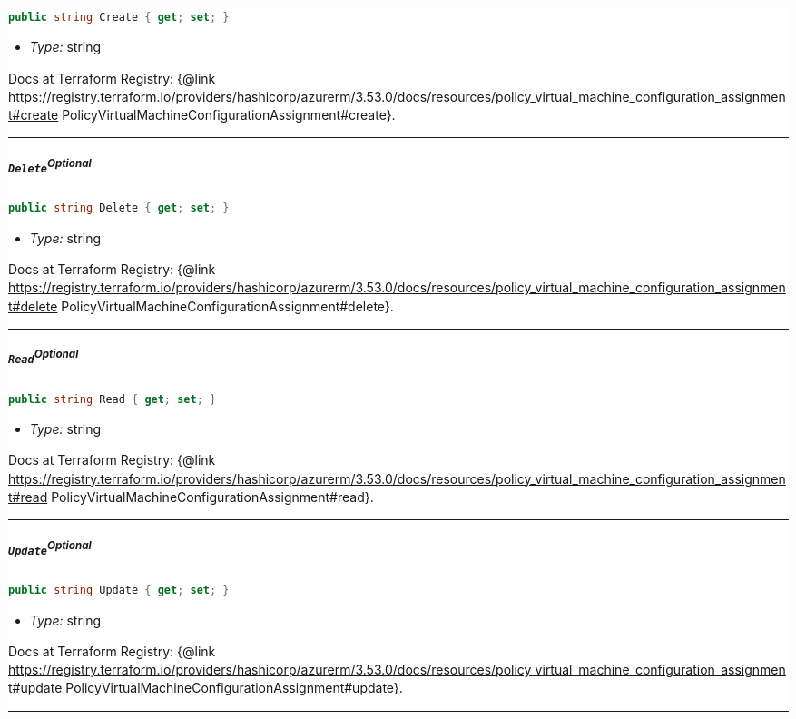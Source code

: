 ```csharp
public string Create { get; set; }
```

- *Type:* string

Docs at Terraform Registry: {@link https://registry.terraform.io/providers/hashicorp/azurerm/3.53.0/docs/resources/policy_virtual_machine_configuration_assignment#create PolicyVirtualMachineConfigurationAssignment#create}.

---

##### `Delete`<sup>Optional</sup> <a name="Delete" id="@cdktf/provider-azurerm.policyVirtualMachineConfigurationAssignment.PolicyVirtualMachineConfigurationAssignmentTimeouts.property.delete"></a>

```csharp
public string Delete { get; set; }
```

- *Type:* string

Docs at Terraform Registry: {@link https://registry.terraform.io/providers/hashicorp/azurerm/3.53.0/docs/resources/policy_virtual_machine_configuration_assignment#delete PolicyVirtualMachineConfigurationAssignment#delete}.

---

##### `Read`<sup>Optional</sup> <a name="Read" id="@cdktf/provider-azurerm.policyVirtualMachineConfigurationAssignment.PolicyVirtualMachineConfigurationAssignmentTimeouts.property.read"></a>

```csharp
public string Read { get; set; }
```

- *Type:* string

Docs at Terraform Registry: {@link https://registry.terraform.io/providers/hashicorp/azurerm/3.53.0/docs/resources/policy_virtual_machine_configuration_assignment#read PolicyVirtualMachineConfigurationAssignment#read}.

---

##### `Update`<sup>Optional</sup> <a name="Update" id="@cdktf/provider-azurerm.policyVirtualMachineConfigurationAssignment.PolicyVirtualMachineConfigurationAssignmentTimeouts.property.update"></a>

```csharp
public string Update { get; set; }
```

- *Type:* string

Docs at Terraform Registry: {@link https://registry.terraform.io/providers/hashicorp/azurerm/3.53.0/docs/resources/policy_virtual_machine_configuration_assignment#update PolicyVirtualMachineConfigurationAssignment#update}.

---